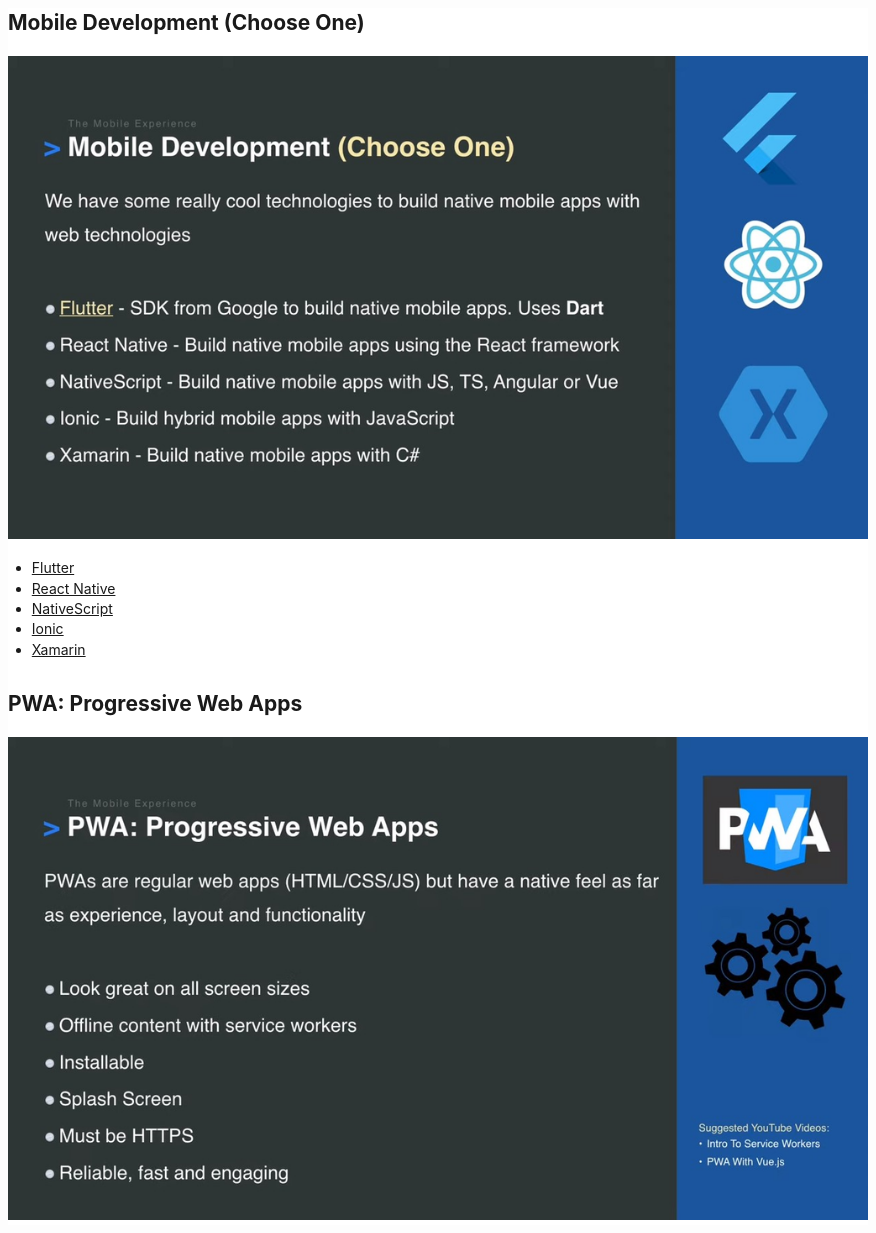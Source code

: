 
## Mobile Development (Choose One)
![Slide 27](img/slide-27.jpg)

+ [Flutter](https://flutter.dev/)
+ [React Native](https://reactnative.dev/)
+ [NativeScript](https://nativescript.org/)
+ [Ionic](https://ionicframework.com/)
+ [Xamarin](https://dotnet.microsoft.com/apps/xamarin)



## PWA: Progressive Web Apps
![Slide 28](img/slide-28.jpg)
